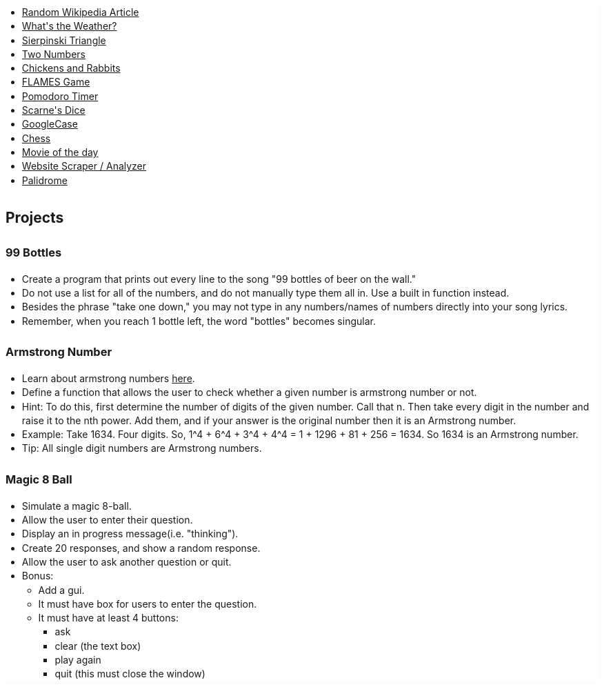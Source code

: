 - [Random Wikipedia Article](#random-wikipedia-article)
- [What's the Weather?](#whats-the-weather)
- [Sierpinski Triangle](#sierpinski-triangle)
- [Two Numbers](#two-numbers)
- [Chickens and Rabbits](#chickens-and-rabbits)
- [FLAMES Game](#FLAMES-Game)
- [Pomodoro Timer](#Pomodoro-Timer)
- [Scarne's Dice](#scarnes-dice)
- [GoogleCase](#GoogleCase)
- [Chess](#ChessGame)
- [Movie of the day](#movie-of-the-day)
- [Website Scraper / Analyzer](#website-scraper--analyzer)
- [Palidrome](#Palindrome)

## Projects

### 99 Bottles
- Create a program that prints out every line to the song "99 bottles of beer on the wall."
- Do not use a list for all of the numbers, and do not manually type them all in. Use a built in function instead.
- Besides the phrase "take one down," you may not type in any numbers/names of numbers directly into your song lyrics.
- Remember, when you reach 1 bottle left, the word "bottles" becomes singular.

### Armstrong Number
- Learn about armstrong numbers [here](https://en.wikipedia.org/wiki/Narcissistic_number).
- Define a function that allows the user to check whether a given number is armstrong number or not.
- Hint: To do this, first determine the number of digits of the given number. Call that n. Then take every digit in the number and raise it to the nth power. Add them, and if your answer is the original number then it is an Armstrong number.
- Example: Take 1634. Four digits. So, 1^4 + 6^4 + 3^4 + 4^4 = 1 + 1296 + 81 + 256 = 1634. So 1634 is an Armstrong number.
- Tip: All single digit numbers are Armstrong numbers.


### Magic 8 Ball
- Simulate a magic 8-ball.
- Allow the user to enter their question.
- Display an in progress message(i.e. "thinking").
- Create 20 responses, and show a random response.
- Allow the user to ask another question or quit.
- Bonus:
  - Add a gui.
  - It must have box for users to enter the question.
  - It must have at least 4 buttons:
    - ask
    - clear (the text box)
    - play again
    - quit (this must close the window)
